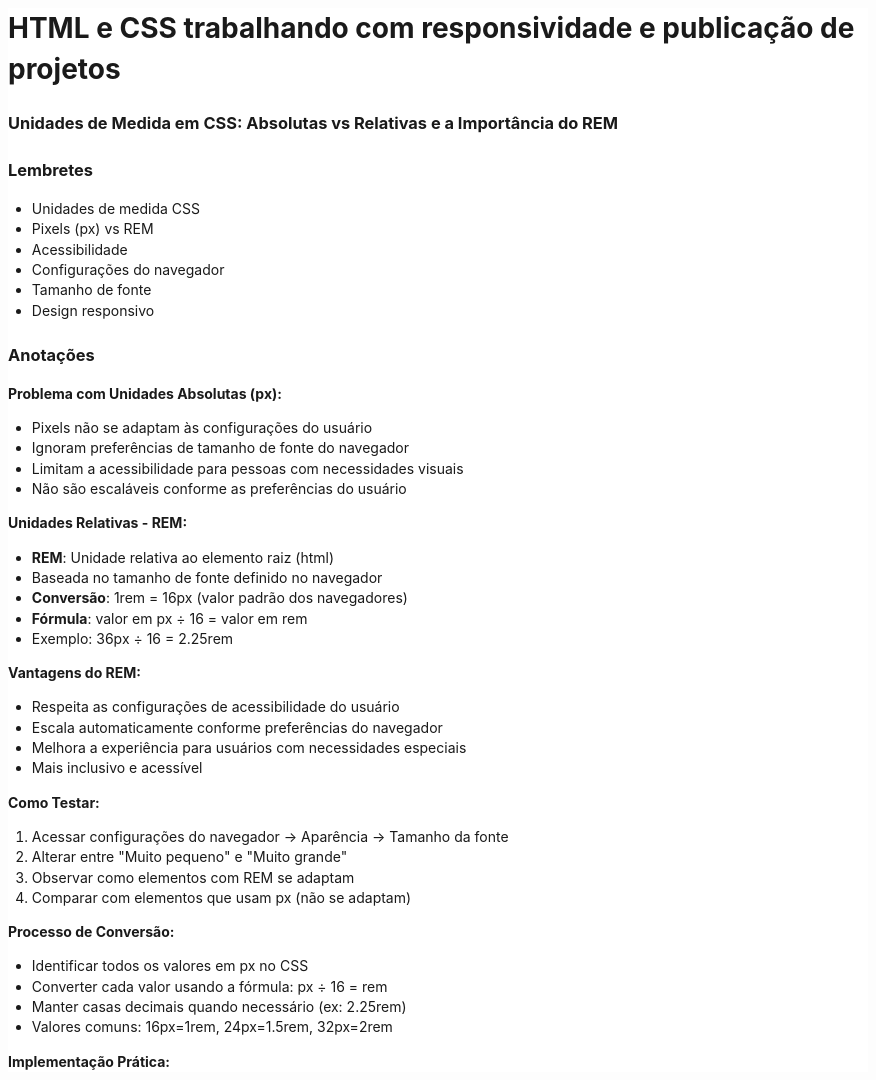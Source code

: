 # HTML e CSS trabalhando com responsividade e publicação de projetos

### Unidades de Medida em CSS: Absolutas vs Relativas e a Importância do REM

### Lembretes

- Unidades de medida CSS
- Pixels (px) vs REM
- Acessibilidade
- Configurações do navegador
- Tamanho de fonte
- Design responsivo

### Anotações

**Problema com Unidades Absolutas (px):**

- Pixels não se adaptam às configurações do usuário
- Ignoram preferências de tamanho de fonte do navegador
- Limitam a acessibilidade para pessoas com necessidades visuais
- Não são escaláveis conforme as preferências do usuário

**Unidades Relativas - REM:**

- **REM**: Unidade relativa ao elemento raiz (html)
- Baseada no tamanho de fonte definido no navegador
- **Conversão**: 1rem = 16px (valor padrão dos navegadores)
- **Fórmula**: valor em px ÷ 16 = valor em rem
- Exemplo: 36px ÷ 16 = 2.25rem

**Vantagens do REM:**

- Respeita as configurações de acessibilidade do usuário
- Escala automaticamente conforme preferências do navegador
- Melhora a experiência para usuários com necessidades especiais
- Mais inclusivo e acessível

**Como Testar:**

1. Acessar configurações do navegador → Aparência → Tamanho da fonte
2. Alterar entre "Muito pequeno" e "Muito grande"
3. Observar como elementos com REM se adaptam
4. Comparar com elementos que usam px (não se adaptam)

**Processo de Conversão:**

- Identificar todos os valores em px no CSS
- Converter cada valor usando a fórmula: px ÷ 16 = rem
- Manter casas decimais quando necessário (ex: 2.25rem)
- Valores comuns: 16px=1rem, 24px=1.5rem, 32px=2rem

**Implementação Prática:**
